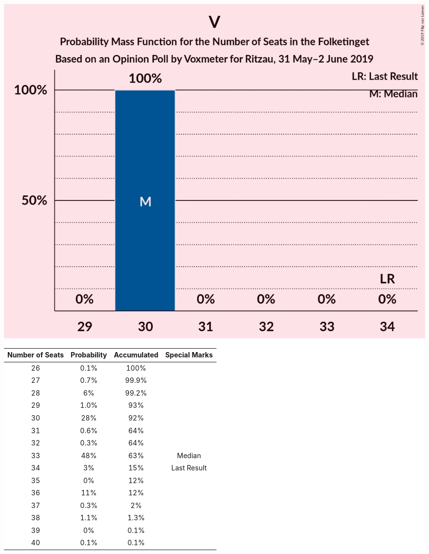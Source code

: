![Graph with seats probability mass function not yet produced](2019-06-02-Voxmeter-coalitions-seats-pmf-v.png "Seats Probability Mass Function")

| Number of Seats | Probability | Accumulated | Special Marks |
|:---------------:|:-----------:|:-----------:|:-------------:|
| 26 | 0.1% | 100% |  |
| 27 | 0.7% | 99.9% |  |
| 28 | 6% | 99.2% |  |
| 29 | 1.0% | 93% |  |
| 30 | 28% | 92% |  |
| 31 | 0.6% | 64% |  |
| 32 | 0.3% | 64% |  |
| 33 | 48% | 63% | Median |
| 34 | 3% | 15% | Last Result |
| 35 | 0% | 12% |  |
| 36 | 11% | 12% |  |
| 37 | 0.3% | 2% |  |
| 38 | 1.1% | 1.3% |  |
| 39 | 0% | 0.1% |  |
| 40 | 0.1% | 0.1% |  |